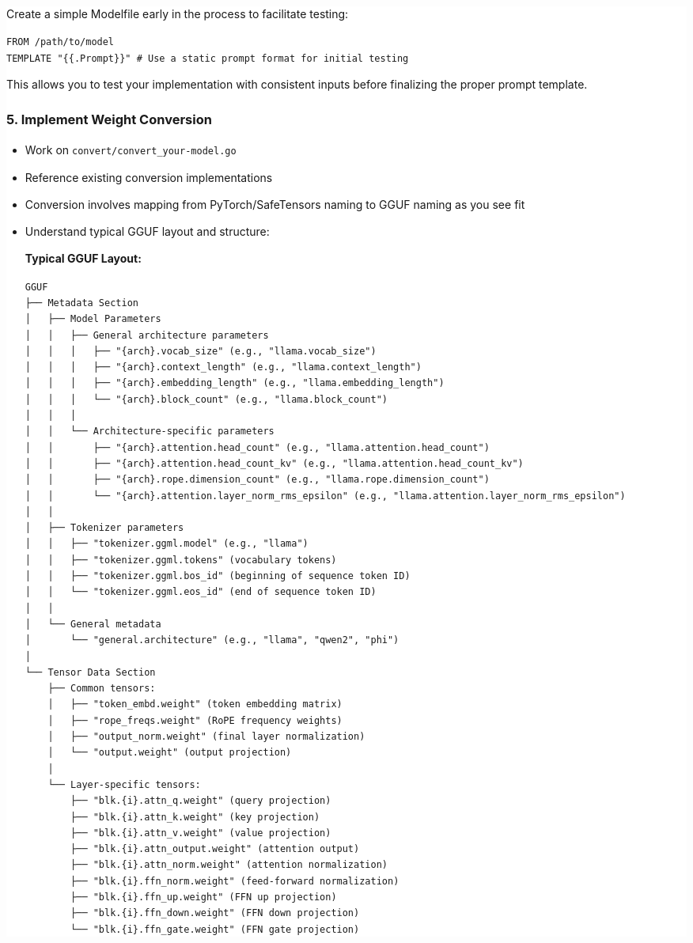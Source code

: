 Create a simple Modelfile early in the process to facilitate testing:

```
FROM /path/to/model
TEMPLATE "{{.Prompt}}" # Use a static prompt format for initial testing
```

This allows you to test your implementation with consistent inputs before finalizing the proper prompt template.

### 5. Implement Weight Conversion

- Work on `convert/convert_your-model.go`
- Reference existing conversion implementations
- Conversion involves mapping from PyTorch/SafeTensors naming to GGUF naming as you see fit
- Understand typical GGUF layout and structure:
  
  **Typical GGUF Layout:**
  ```
  GGUF
  ├── Metadata Section
  │   ├── Model Parameters
  │   │   ├── General architecture parameters 
  │   │   │   ├── "{arch}.vocab_size" (e.g., "llama.vocab_size") 
  │   │   │   ├── "{arch}.context_length" (e.g., "llama.context_length")
  │   │   │   ├── "{arch}.embedding_length" (e.g., "llama.embedding_length")
  │   │   │   └── "{arch}.block_count" (e.g., "llama.block_count")
  │   │   │
  │   │   └── Architecture-specific parameters
  │   │       ├── "{arch}.attention.head_count" (e.g., "llama.attention.head_count")
  │   │       ├── "{arch}.attention.head_count_kv" (e.g., "llama.attention.head_count_kv")
  │   │       ├── "{arch}.rope.dimension_count" (e.g., "llama.rope.dimension_count")
  │   │       └── "{arch}.attention.layer_norm_rms_epsilon" (e.g., "llama.attention.layer_norm_rms_epsilon")
  │   │
  │   ├── Tokenizer parameters
  │   │   ├── "tokenizer.ggml.model" (e.g., "llama")
  │   │   ├── "tokenizer.ggml.tokens" (vocabulary tokens)
  │   │   ├── "tokenizer.ggml.bos_id" (beginning of sequence token ID)
  │   │   └── "tokenizer.ggml.eos_id" (end of sequence token ID)
  │   │
  │   └── General metadata
  │       └── "general.architecture" (e.g., "llama", "qwen2", "phi")
  │
  └── Tensor Data Section
      ├── Common tensors:
      │   ├── "token_embd.weight" (token embedding matrix)
      │   ├── "rope_freqs.weight" (RoPE frequency weights)
      │   ├── "output_norm.weight" (final layer normalization)
      │   └── "output.weight" (output projection)
      │
      └── Layer-specific tensors:
          ├── "blk.{i}.attn_q.weight" (query projection)
          ├── "blk.{i}.attn_k.weight" (key projection) 
          ├── "blk.{i}.attn_v.weight" (value projection)
          ├── "blk.{i}.attn_output.weight" (attention output)
          ├── "blk.{i}.attn_norm.weight" (attention normalization)
          ├── "blk.{i}.ffn_norm.weight" (feed-forward normalization)
          ├── "blk.{i}.ffn_up.weight" (FFN up projection)
          ├── "blk.{i}.ffn_down.weight" (FFN down projection)
          └── "blk.{i}.ffn_gate.weight" (FFN gate projection)
  ```
